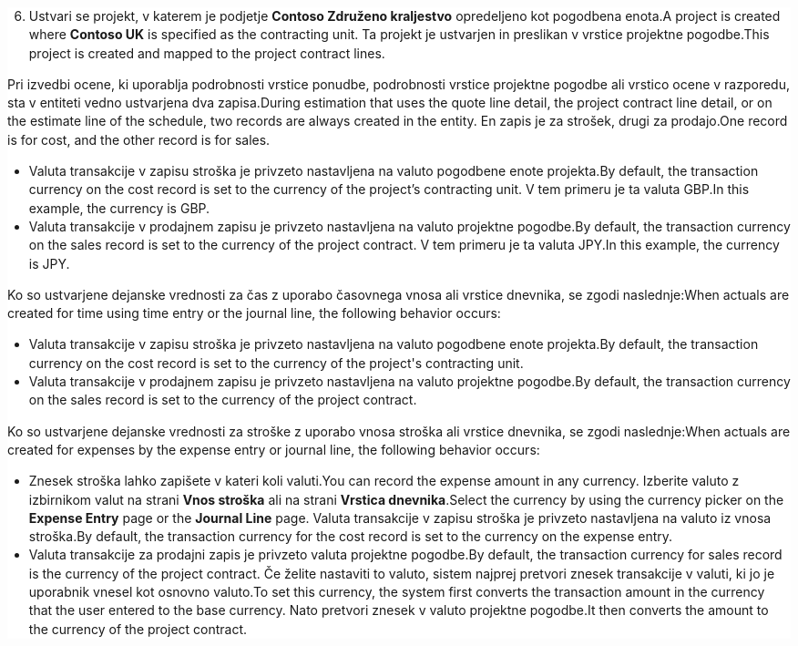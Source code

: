 6. <span data-ttu-id="07425-157">Ustvari se projekt, v katerem je podjetje **Contoso Združeno kraljestvo** opredeljeno kot pogodbena enota.</span><span class="sxs-lookup"><span data-stu-id="07425-157">A project is created where **Contoso UK** is specified as the contracting unit.</span></span> <span data-ttu-id="07425-158">Ta projekt je ustvarjen in preslikan v vrstice projektne pogodbe.</span><span class="sxs-lookup"><span data-stu-id="07425-158">This project is created and mapped to the project contract lines.</span></span>


<span data-ttu-id="07425-159">Pri izvedbi ocene, ki uporablja podrobnosti vrstice ponudbe, podrobnosti vrstice projektne pogodbe ali vrstico ocene v razporedu, sta v entiteti vedno ustvarjena dva zapisa.</span><span class="sxs-lookup"><span data-stu-id="07425-159">During estimation that uses the quote line detail, the project contract line detail, or on the estimate line of the schedule, two records are always created in the entity.</span></span> <span data-ttu-id="07425-160">En zapis je za strošek, drugi za prodajo.</span><span class="sxs-lookup"><span data-stu-id="07425-160">One record is for cost, and the other record is for sales.</span></span>

- <span data-ttu-id="07425-161">Valuta transakcije v zapisu stroška je privzeto nastavljena na valuto pogodbene enote projekta.</span><span class="sxs-lookup"><span data-stu-id="07425-161">By default, the transaction currency on the cost record is set to the currency of the project’s contracting unit.</span></span> <span data-ttu-id="07425-162">V tem primeru je ta valuta GBP.</span><span class="sxs-lookup"><span data-stu-id="07425-162">In this example, the currency is GBP.</span></span>
- <span data-ttu-id="07425-163">Valuta transakcije v prodajnem zapisu je privzeto nastavljena na valuto projektne pogodbe.</span><span class="sxs-lookup"><span data-stu-id="07425-163">By default, the transaction currency on the sales record is set to the currency of the project contract.</span></span> <span data-ttu-id="07425-164">V tem primeru je ta valuta JPY.</span><span class="sxs-lookup"><span data-stu-id="07425-164">In this example, the currency is JPY.</span></span>

<span data-ttu-id="07425-165">Ko so ustvarjene dejanske vrednosti za čas z uporabo časovnega vnosa ali vrstice dnevnika, se zgodi naslednje:</span><span class="sxs-lookup"><span data-stu-id="07425-165">When actuals are created for time using time entry or the journal line, the following behavior occurs:</span></span>

- <span data-ttu-id="07425-166">Valuta transakcije v zapisu stroška je privzeto nastavljena na valuto pogodbene enote projekta.</span><span class="sxs-lookup"><span data-stu-id="07425-166">By default, the transaction currency on the cost record is set to the currency of the project's contracting unit.</span></span>
- <span data-ttu-id="07425-167">Valuta transakcije v prodajnem zapisu je privzeto nastavljena na valuto projektne pogodbe.</span><span class="sxs-lookup"><span data-stu-id="07425-167">By default, the transaction currency on the sales record is set to the currency of the project contract.</span></span>

<span data-ttu-id="07425-168">Ko so ustvarjene dejanske vrednosti za stroške z uporabo vnosa stroška ali vrstice dnevnika, se zgodi naslednje:</span><span class="sxs-lookup"><span data-stu-id="07425-168">When actuals are created for expenses by the expense entry or journal line, the following behavior occurs:</span></span>

- <span data-ttu-id="07425-169">Znesek stroška lahko zapišete v kateri koli valuti.</span><span class="sxs-lookup"><span data-stu-id="07425-169">You can record the expense amount in any currency.</span></span> <span data-ttu-id="07425-170">Izberite valuto z izbirnikom valut na strani **Vnos stroška** ali na strani **Vrstica dnevnika**.</span><span class="sxs-lookup"><span data-stu-id="07425-170">Select the currency by using the currency picker on the **Expense Entry** page or the **Journal Line** page.</span></span> <span data-ttu-id="07425-171">Valuta transakcije v zapisu stroška je privzeto nastavljena na valuto iz vnosa stroška.</span><span class="sxs-lookup"><span data-stu-id="07425-171">By default, the transaction currency for the cost record is set to the currency on the expense entry.</span></span> 
- <span data-ttu-id="07425-172">Valuta transakcije za prodajni zapis je privzeto valuta projektne pogodbe.</span><span class="sxs-lookup"><span data-stu-id="07425-172">By default, the transaction currency for sales record is the currency of the project contract.</span></span> <span data-ttu-id="07425-173">Če želite nastaviti to valuto, sistem najprej pretvori znesek transakcije v valuti, ki jo je uporabnik vnesel kot osnovno valuto.</span><span class="sxs-lookup"><span data-stu-id="07425-173">To set this currency, the system first converts the transaction amount in the currency that the user entered to the base currency.</span></span> <span data-ttu-id="07425-174">Nato pretvori znesek v valuto projektne pogodbe.</span><span class="sxs-lookup"><span data-stu-id="07425-174">It then converts the amount to the currency of the project contract.</span></span> 

